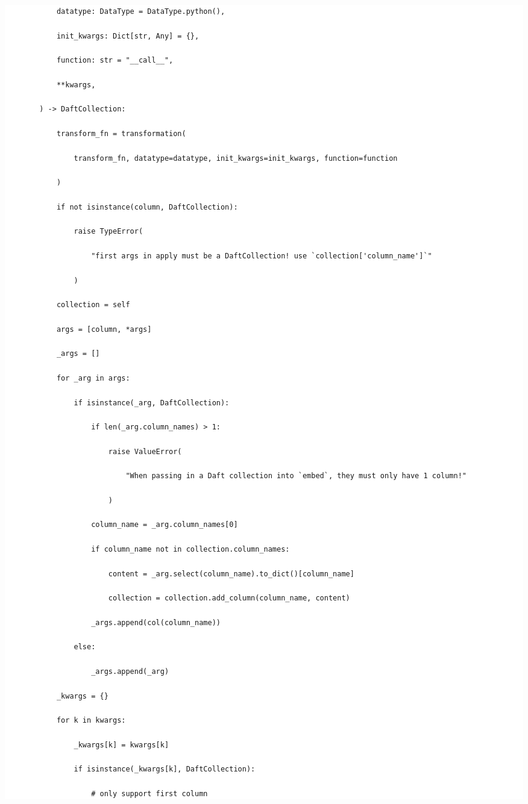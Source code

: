                 datatype: DataType = DataType.python(),

                init_kwargs: Dict[str, Any] = {},

                function: str = "__call__",

                **kwargs,

            ) -> DaftCollection:

                transform_fn = transformation(

                    transform_fn, datatype=datatype, init_kwargs=init_kwargs, function=function

                )

                if not isinstance(column, DaftCollection):

                    raise TypeError(

                        "first args in apply must be a DaftCollection! use `collection['column_name']`"

                    )

                collection = self

                args = [column, *args]

                _args = []

                for _arg in args:

                    if isinstance(_arg, DaftCollection):

                        if len(_arg.column_names) > 1:

                            raise ValueError(

                                "When passing in a Daft collection into `embed`, they must only have 1 column!"

                            )

                        column_name = _arg.column_names[0]

                        if column_name not in collection.column_names:

                            content = _arg.select(column_name).to_dict()[column_name]

                            collection = collection.add_column(column_name, content)

                        _args.append(col(column_name))

                    else:

                        _args.append(_arg)

                _kwargs = {}

                for k in kwargs:

                    _kwargs[k] = kwargs[k]

                    if isinstance(_kwargs[k], DaftCollection):

                        # only support first column
